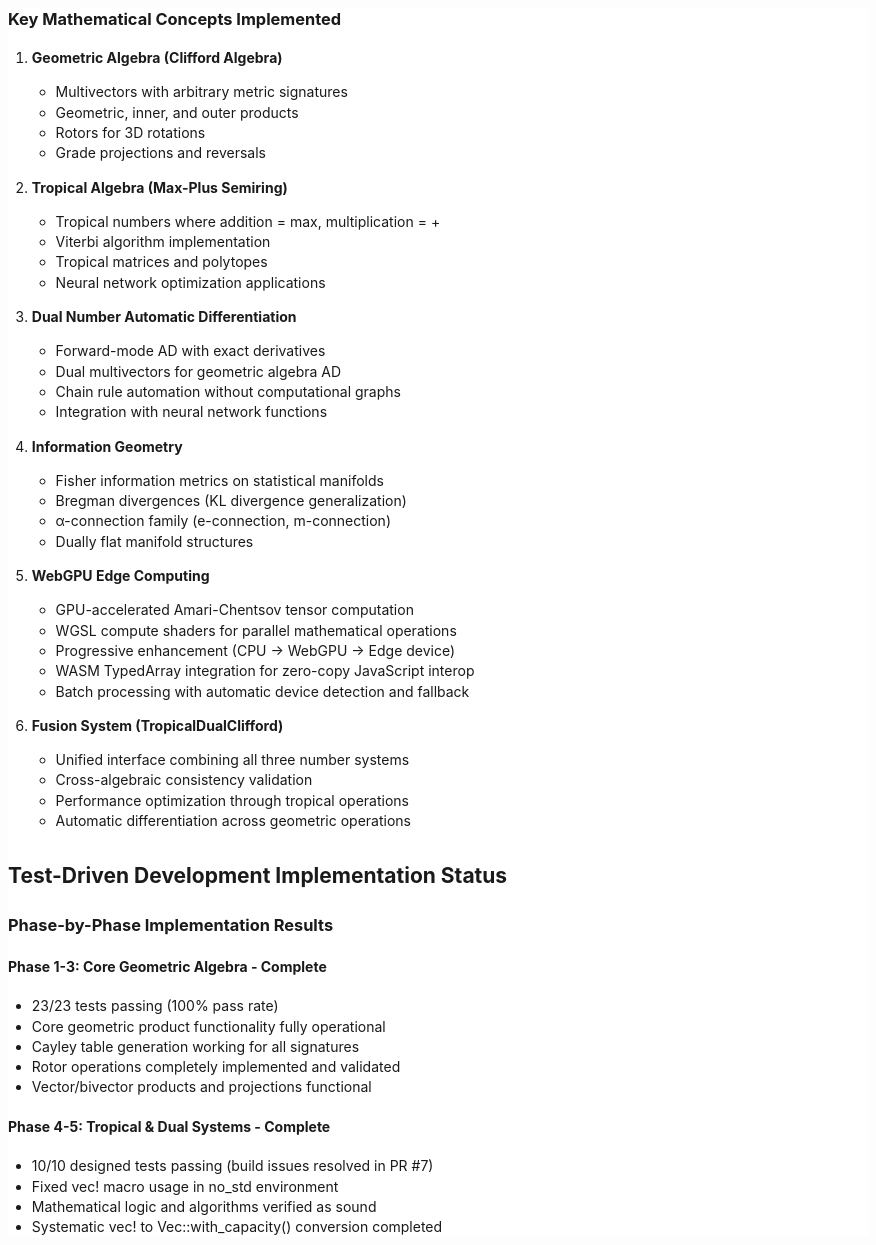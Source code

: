 ### Key Mathematical Concepts Implemented

1. **Geometric Algebra (Clifford Algebra)**
   - Multivectors with arbitrary metric signatures
   - Geometric, inner, and outer products
   - Rotors for 3D rotations
   - Grade projections and reversals

2. **Tropical Algebra (Max-Plus Semiring)**
   - Tropical numbers where addition = max, multiplication = +
   - Viterbi algorithm implementation
   - Tropical matrices and polytopes
   - Neural network optimization applications

3. **Dual Number Automatic Differentiation**
   - Forward-mode AD with exact derivatives
   - Dual multivectors for geometric algebra AD
   - Chain rule automation without computational graphs
   - Integration with neural network functions

4. **Information Geometry**
   - Fisher information metrics on statistical manifolds
   - Bregman divergences (KL divergence generalization)
   - α-connection family (e-connection, m-connection)
   - Dually flat manifold structures

5. **WebGPU Edge Computing**
   - GPU-accelerated Amari-Chentsov tensor computation
   - WGSL compute shaders for parallel mathematical operations
   - Progressive enhancement (CPU → WebGPU → Edge device)
   - WASM TypedArray integration for zero-copy JavaScript interop
   - Batch processing with automatic device detection and fallback

6. **Fusion System (TropicalDualClifford)**
   - Unified interface combining all three number systems
   - Cross-algebraic consistency validation
   - Performance optimization through tropical operations
   - Automatic differentiation across geometric operations

## Test-Driven Development Implementation Status

### Phase-by-Phase Implementation Results

#### Phase 1-3: Core Geometric Algebra - Complete
- 23/23 tests passing (100% pass rate)
- Core geometric product functionality fully operational
- Cayley table generation working for all signatures
- Rotor operations completely implemented and validated
- Vector/bivector products and projections functional

#### Phase 4-5: Tropical & Dual Systems - Complete
- 10/10 designed tests passing (build issues resolved in PR #7)
- Fixed vec! macro usage in no_std environment
- Mathematical logic and algorithms verified as sound
- Systematic vec! to Vec::with_capacity() conversion completed
